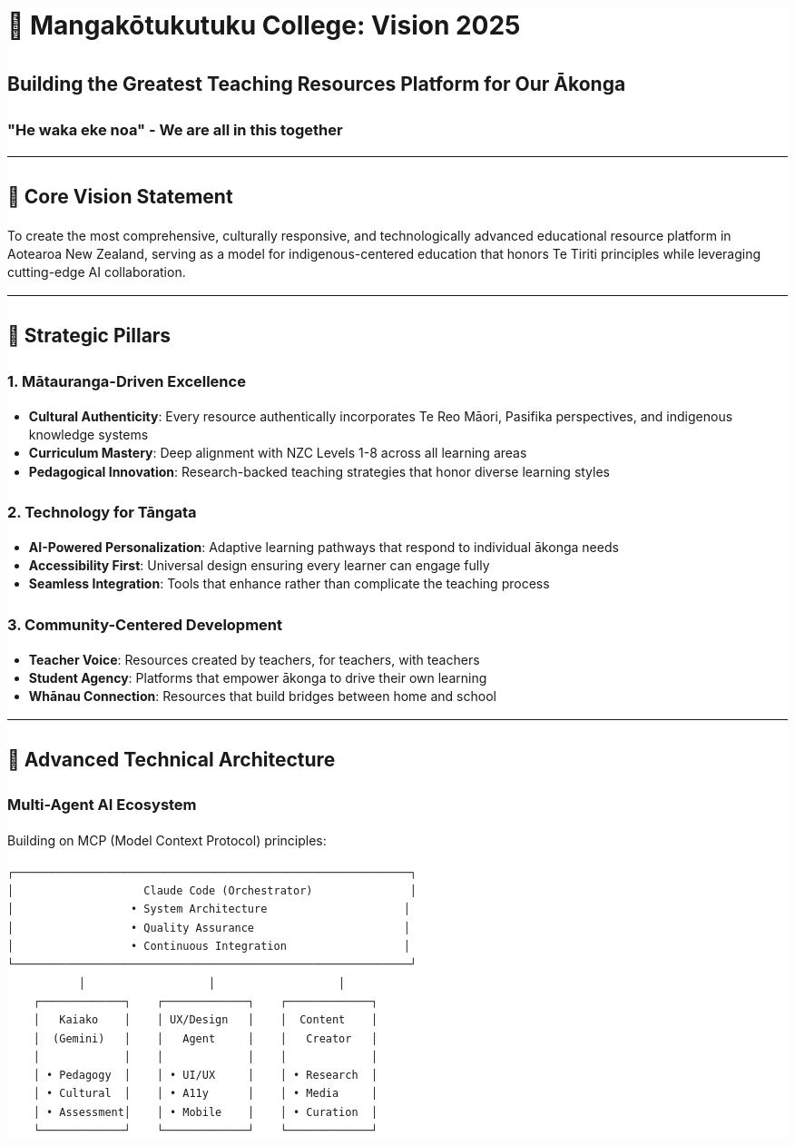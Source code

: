 # 🌟 Mangakōtukutuku College: Vision 2025
## Building the Greatest Teaching Resources Platform for Our Ākonga

### **"He waka eke noa" - We are all in this together**

---

## 🎯 **Core Vision Statement**

To create the most comprehensive, culturally responsive, and technologically advanced educational resource platform in Aotearoa New Zealand, serving as a model for indigenous-centered education that honors Te Tiriti principles while leveraging cutting-edge AI collaboration.

---

## 🚀 **Strategic Pillars**

### **1. Mātauranga-Driven Excellence**
- **Cultural Authenticity**: Every resource authentically incorporates Te Reo Māori, Pasifika perspectives, and indigenous knowledge systems
- **Curriculum Mastery**: Deep alignment with NZC Levels 1-8 across all learning areas
- **Pedagogical Innovation**: Research-backed teaching strategies that honor diverse learning styles

### **2. Technology for Tāngata**
- **AI-Powered Personalization**: Adaptive learning pathways that respond to individual ākonga needs
- **Accessibility First**: Universal design ensuring every learner can engage fully
- **Seamless Integration**: Tools that enhance rather than complicate the teaching process

### **3. Community-Centered Development**
- **Teacher Voice**: Resources created by teachers, for teachers, with teachers
- **Student Agency**: Platforms that empower ākonga to drive their own learning
- **Whānau Connection**: Resources that build bridges between home and school

---

## 🔮 **Advanced Technical Architecture**

### **Multi-Agent AI Ecosystem**
Building on MCP (Model Context Protocol) principles:

```
┌─────────────────────────────────────────────────────────────┐
│                    Claude Code (Orchestrator)               │
│                  • System Architecture                     │
│                  • Quality Assurance                       │
│                  • Continuous Integration                  │
└─────────────────────────────────────────────────────────────┘
           │                   │                   │
    ┌─────────────┐    ┌─────────────┐    ┌─────────────┐
    │   Kaiako    │    │ UX/Design   │    │  Content    │
    │  (Gemini)   │    │   Agent     │    │   Creator   │
    │             │    │             │    │             │
    │ • Pedagogy  │    │ • UI/UX     │    │ • Research  │
    │ • Cultural  │    │ • A11y      │    │ • Media     │
    │ • Assessment│    │ • Mobile    │    │ • Curation  │
    └─────────────┘    └─────────────┘    └─────────────┘
```